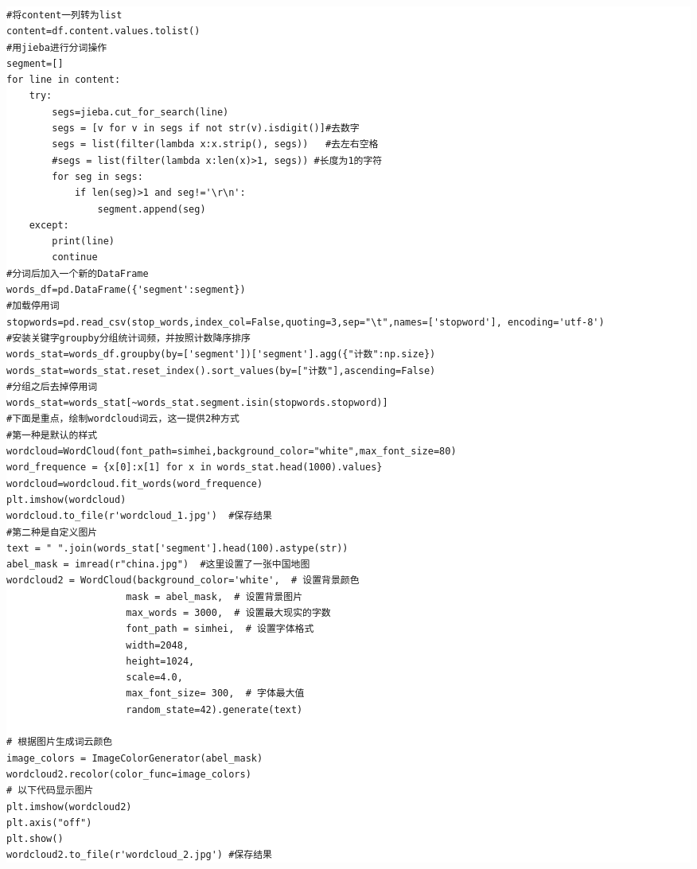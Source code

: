 ```
#将content一列转为list
content=df.content.values.tolist()
#用jieba进行分词操作
segment=[]
for line in content:
    try:
        segs=jieba.cut_for_search(line)
        segs = [v for v in segs if not str(v).isdigit()]#去数字
        segs = list(filter(lambda x:x.strip(), segs))   #去左右空格
        #segs = list(filter(lambda x:len(x)>1, segs)) #长度为1的字符
        for seg in segs:
            if len(seg)>1 and seg!='\r\n':
                segment.append(seg)
    except:
        print(line)
        continue
#分词后加入一个新的DataFrame
words_df=pd.DataFrame({'segment':segment})
#加载停用词
stopwords=pd.read_csv(stop_words,index_col=False,quoting=3,sep="\t",names=['stopword'], encoding='utf-8')               
#安装关键字groupby分组统计词频，并按照计数降序排序
words_stat=words_df.groupby(by=['segment'])['segment'].agg({"计数":np.size})
words_stat=words_stat.reset_index().sort_values(by=["计数"],ascending=False)
#分组之后去掉停用词
words_stat=words_stat[~words_stat.segment.isin(stopwords.stopword)]
#下面是重点，绘制wordcloud词云，这一提供2种方式
#第一种是默认的样式
wordcloud=WordCloud(font_path=simhei,background_color="white",max_font_size=80)
word_frequence = {x[0]:x[1] for x in words_stat.head(1000).values}
wordcloud=wordcloud.fit_words(word_frequence)
plt.imshow(wordcloud)
wordcloud.to_file(r'wordcloud_1.jpg')  #保存结果
#第二种是自定义图片
text = " ".join(words_stat['segment'].head(100).astype(str))
abel_mask = imread(r"china.jpg")  #这里设置了一张中国地图
wordcloud2 = WordCloud(background_color='white',  # 设置背景颜色 
                     mask = abel_mask,  # 设置背景图片
                     max_words = 3000,  # 设置最大现实的字数
                     font_path = simhei,  # 设置字体格式
                     width=2048,
                     height=1024,
                     scale=4.0,
                     max_font_size= 300,  # 字体最大值
                     random_state=42).generate(text)

# 根据图片生成词云颜色
image_colors = ImageColorGenerator(abel_mask)
wordcloud2.recolor(color_func=image_colors)
# 以下代码显示图片
plt.imshow(wordcloud2)
plt.axis("off")
plt.show()
wordcloud2.to_file(r'wordcloud_2.jpg') #保存结果

```
